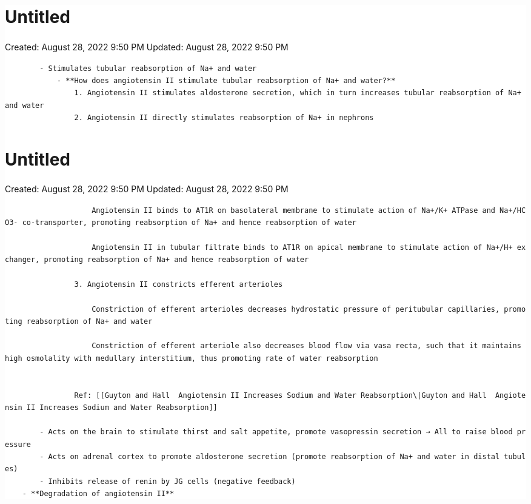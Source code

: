                     
<div class="transclusion internal-embed is-loaded"><div class="markdown-embed">





# Untitled

Created: August 28, 2022 9:50 PM
Updated: August 28, 2022 9:50 PM

</div></div>

                    
            - Stimulates tubular reabsorption of Na+ and water
                - **How does angiotensin II stimulate tubular reabsorption of Na+ and water?**
                    1. Angiotensin II stimulates aldosterone secretion, which in turn increases tubular reabsorption of Na+ and water
                    2. Angiotensin II directly stimulates reabsorption of Na+ in nephrons
                        
                        
                        
<div class="transclusion internal-embed is-loaded"><div class="markdown-embed">





# Untitled

Created: August 28, 2022 9:50 PM
Updated: August 28, 2022 9:50 PM

</div></div>

                        
                        Angiotensin II binds to AT1R on basolateral membrane to stimulate action of Na+/K+ ATPase and Na+/HCO3- co-transporter, promoting reabsorption of Na+ and hence reabsorption of water
                        
                        Angiotensin II in tubular filtrate binds to AT1R on apical membrane to stimulate action of Na+/H+ exchanger, promoting reabsorption of Na+ and hence reabsorption of water
                        
                    3. Angiotensin II constricts efferent arterioles
                        
                        Constriction of efferent arterioles decreases hydrostatic pressure of peritubular capillaries, promoting reabsorption of Na+ and water
                        
                        Constriction of efferent arteriole also decreases blood flow via vasa recta, such that it maintains high osmolality with medullary interstitium, thus promoting rate of water reabsorption
                        
                    
                    Ref: [[Guyton and Hall  Angiotensin II Increases Sodium and Water Reabsorption\|Guyton and Hall  Angiotensin II Increases Sodium and Water Reabsorption]] 
                    
            - Acts on the brain to stimulate thirst and salt appetite, promote vasopressin secretion → All to raise blood pressure
            - Acts on adrenal cortex to promote aldosterone secretion (promote reabsorption of Na+ and water in distal tubules)
            - Inhibits release of renin by JG cells (negative feedback)
        - **Degradation of angiotensin II**
            